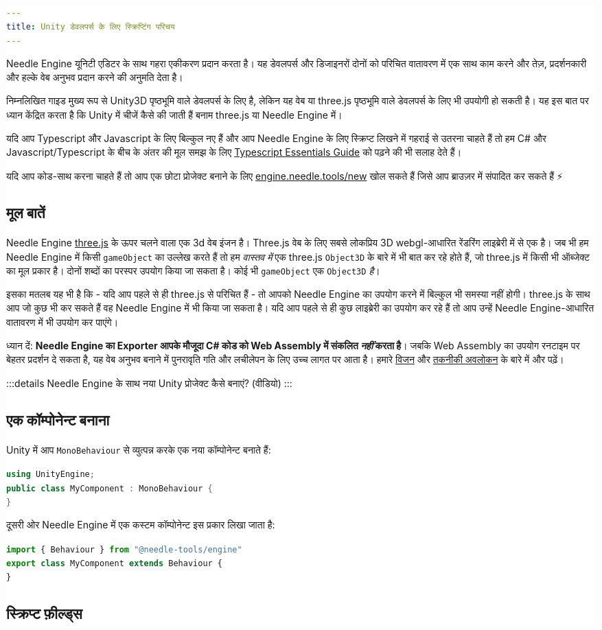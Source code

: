 ```yaml
---
title: Unity डेवलपर्स के लिए स्क्रिप्टिंग परिचय
---
```


Needle Engine यूनिटी एडिटर के साथ गहरा एकीकरण प्रदान करता है। यह डेवलपर्स और डिजाइनरों दोनों को परिचित वातावरण में एक साथ काम करने और तेज़, प्रदर्शनकारी और हल्के वेब अनुभव प्रदान करने की अनुमति देता है।

निम्नलिखित गाइड मुख्य रूप से Unity3D पृष्ठभूमि वाले डेवलपर्स के लिए है, लेकिन यह वेब या three.js पृष्ठभूमि वाले डेवलपर्स के लिए भी उपयोगी हो सकती है। यह इस बात पर ध्यान केंद्रित करता है कि Unity में चीजें कैसे की जाती हैं बनाम three.js या Needle Engine में।

यदि आप Typescript और Javascript के लिए बिल्कुल नए हैं और आप Needle Engine के लिए स्क्रिप्ट लिखने में गहराई से उतरना चाहते हैं तो हम C# और Javascript/Typescript के बीच के अंतर की मूल समझ के लिए [Typescript Essentials Guide](./typescript-essentials) को पढ़ने की भी सलाह देते हैं।

यदि आप कोड-साथ करना चाहते हैं तो आप एक छोटा प्रोजेक्ट बनाने के लिए [engine.needle.tools/new](https://engine.needle.tools/new) खोल सकते हैं जिसे आप ब्राउज़र में संपादित कर सकते हैं ⚡

## मूल बातें
Needle Engine [three.js](https://threejs.org/) के ऊपर चलने वाला एक 3d वेब इंजन है। Three.js वेब के लिए सबसे लोकप्रिय 3D webgl-आधारित रेंडरिंग लाइब्रेरी में से एक है। जब भी हम Needle Engine में किसी `gameObject` का उल्लेख करते हैं तो हम *वास्तव में* एक three.js `Object3D` के बारे में भी बात कर रहे होते हैं, जो three.js में किसी भी ऑब्जेक्ट का मूल प्रकार है। दोनों शब्दों का परस्पर उपयोग किया जा सकता है। कोई भी `gameObject` एक `Object3D` *है*।

इसका मतलब यह भी है कि - यदि आप पहले से ही three.js से परिचित हैं - तो आपको Needle Engine का उपयोग करने में बिल्कुल भी समस्या नहीं होगी। three.js के साथ आप जो कुछ भी कर सकते हैं वह Needle Engine में भी किया जा सकता है। यदि आप पहले से ही कुछ लाइब्रेरी का उपयोग कर रहे हैं तो आप उन्हें Needle Engine-आधारित वातावरण में भी उपयोग कर पाएंगे।

ध्यान दें: **Needle Engine का Exporter आपके मौजूदा C# कोड को Web Assembly में संकलित *नहीं* करता है**।
जबकि Web Assembly का उपयोग रनटाइम पर बेहतर प्रदर्शन दे सकता है, यह वेब अनुभव बनाने में पुनरावृति गति और लचीलेपन के लिए उच्च लागत पर आता है। हमारे [विजन](./../vision.md) और [तकनीकी अवलोकन](./../technical-overview.md) के बारे में और पढ़ें।

:::details Needle Engine के साथ नया Unity प्रोजेक्ट कैसे बनाएं? (वीडियो)
<video-embed src="https://www.youtube.com/watch?v=gZX_sqrne8U" limit_height />
:::

## एक कॉम्पोनेन्ट बनाना
Unity में आप `MonoBehaviour` से व्युत्पन्न करके एक नया कॉम्पोनेन्ट बनाते हैं:
```csharp
using UnityEngine;
public class MyComponent : MonoBehaviour {
}
```

दूसरी ओर Needle Engine में एक कस्टम कॉम्पोनेन्ट इस प्रकार लिखा जाता है:
```ts twoslash
import { Behaviour } from "@needle-tools/engine"
export class MyComponent extends Behaviour {
}
```
## स्क्रिप्ट फ़ील्ड्स
